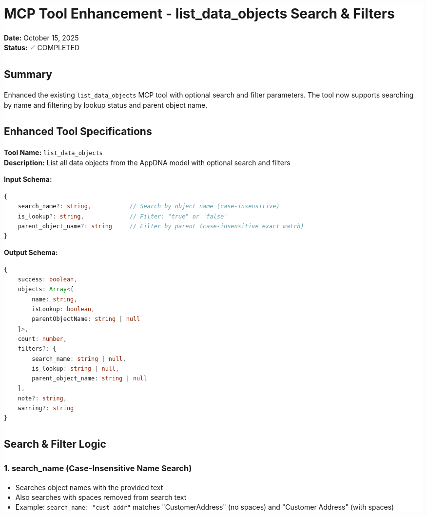 # MCP Tool Enhancement - list_data_objects Search & Filters
**Date:** October 15, 2025  
**Status:** ✅ COMPLETED

## Summary

Enhanced the existing `list_data_objects` MCP tool with optional search and filter parameters. The tool now supports searching by name and filtering by lookup status and parent object name.

## Enhanced Tool Specifications

**Tool Name:** `list_data_objects`  
**Description:** List all data objects from the AppDNA model with optional search and filters

**Input Schema:**
```typescript
{
    search_name?: string,           // Search by object name (case-insensitive)
    is_lookup?: string,             // Filter: "true" or "false"
    parent_object_name?: string     // Filter by parent (case-insensitive exact match)
}
```

**Output Schema:**
```typescript
{
    success: boolean,
    objects: Array<{
        name: string,
        isLookup: boolean,
        parentObjectName: string | null
    }>,
    count: number,
    filters?: {
        search_name: string | null,
        is_lookup: string | null,
        parent_object_name: string | null
    },
    note?: string,
    warning?: string
}
```

## Search & Filter Logic

### 1. **search_name** (Case-Insensitive Name Search)
- Searches object names with the provided text
- Also searches with spaces removed from search text
- Example: `search_name: "cust addr"` matches "CustomerAddress" (no spaces) and "Customer Address" (with spaces)
